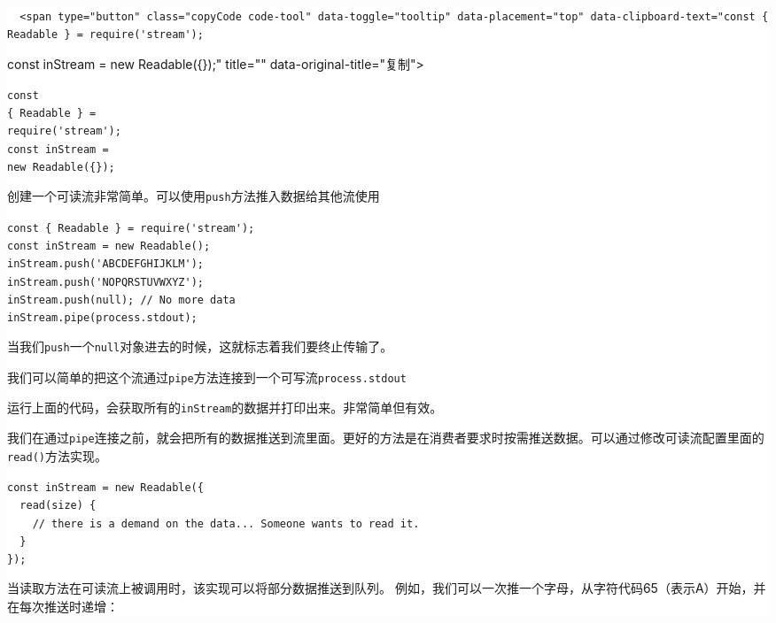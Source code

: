       <span type="button" class="copyCode code-tool" data-toggle="tooltip" data-placement="top" data-clipboard-text="const { Readable } = require('stream');
const inStream = new Readable({});" title="" data-original-title="复制"></span>
      <span type="button" class="saveToNote code-tool" data-toggle="tooltip" data-placement="top" title="" data-original-title="放进笔记"></span>
      </div>
      </div><pre class="hljs javascript"><code><span class="hljs-keyword">const</span> { Readable } = <span class="hljs-built_in">require</span>(<span class="hljs-string">'stream'</span>);
<span class="hljs-keyword">const</span> inStream = <span class="hljs-keyword">new</span> Readable({});</code></pre>
<p>创建一个可读流非常简单。可以使用<code>push</code>方法推入数据给其他流使用</p>
<div class="widget-codetool" style="display:none;">
      <div class="widget-codetool--inner">
      <span class="selectCode code-tool" data-toggle="tooltip" data-placement="top" title="" data-original-title="全选"></span>
      <span type="button" class="copyCode code-tool" data-toggle="tooltip" data-placement="top" data-clipboard-text="const { Readable } = require('stream'); 
const inStream = new Readable();
inStream.push('ABCDEFGHIJKLM');
inStream.push('NOPQRSTUVWXYZ');
inStream.push(null); // No more data
inStream.pipe(process.stdout);" title="" data-original-title="复制"></span>
      <span type="button" class="saveToNote code-tool" data-toggle="tooltip" data-placement="top" title="" data-original-title="放进笔记"></span>
      </div>
      </div><pre class="hljs gradle"><code>const { Readable } = require(<span class="hljs-string">'stream'</span>); 
const inStream = <span class="hljs-keyword">new</span> Readable();
inStream.<span class="hljs-keyword">push</span>(<span class="hljs-string">'ABCDEFGHIJKLM'</span>);
inStream.<span class="hljs-keyword">push</span>(<span class="hljs-string">'NOPQRSTUVWXYZ'</span>);
inStream.<span class="hljs-keyword">push</span>(<span class="hljs-keyword">null</span>); <span class="hljs-comment">// No more data</span>
inStream.pipe(process.stdout);</code></pre>
<p>当我们<code>push</code>一个<code>null</code>对象进去的时候，这就标志着我们要终止传输了。</p>
<p>我们可以简单的把这个流通过<code>pipe</code>方法连接到一个可写流<code>process.stdout</code></p>
<p>运行上面的代码，会获取所有的<code>inStream</code>的数据并打印出来。非常简单但有效。</p>
<p>我们在通过<code>pipe</code>连接之前，就会把所有的数据推送到流里面。更好的方法是在消费者要求时按需推送数据。可以通过修改可读流配置里面的<code>read()</code>方法实现。</p>
<div class="widget-codetool" style="display:none;">
      <div class="widget-codetool--inner">
      <span class="selectCode code-tool" data-toggle="tooltip" data-placement="top" title="" data-original-title="全选"></span>
      <span type="button" class="copyCode code-tool" data-toggle="tooltip" data-placement="top" data-clipboard-text="const inStream = new Readable({
  read(size) {
    // there is a demand on the data... Someone wants to read it.
  }
});" title="" data-original-title="复制"></span>
      <span type="button" class="saveToNote code-tool" data-toggle="tooltip" data-placement="top" title="" data-original-title="放进笔记"></span>
      </div>
      </div><pre class="hljs arduino"><code><span class="hljs-keyword">const</span> inStream = <span class="hljs-keyword">new</span> Readable({
  <span class="hljs-built_in">read</span>(<span class="hljs-built_in">size</span>) {
    <span class="hljs-comment">// there is a demand on the data... Someone wants to read it.</span>
  }
});</code></pre>
<p>当读取方法在可读流上被调用时，该实现可以将部分数据推送到队列。 例如，我们可以一次推一个字母，从字符代码65（表示A）开始，并在每次推送时递增：</p>
<div class="widget-codetool" style="display:none;">
      <div class="widget-codetool--inner">
      <span class="selectCode code-tool" data-toggle="tooltip" data-placement="top" title="" data-original-title="全选"></span>
      <span type="button" class="copyCode code-tool" data-toggle="tooltip" data-placement="top" data-clipboard-text="const inStream = new Readable({